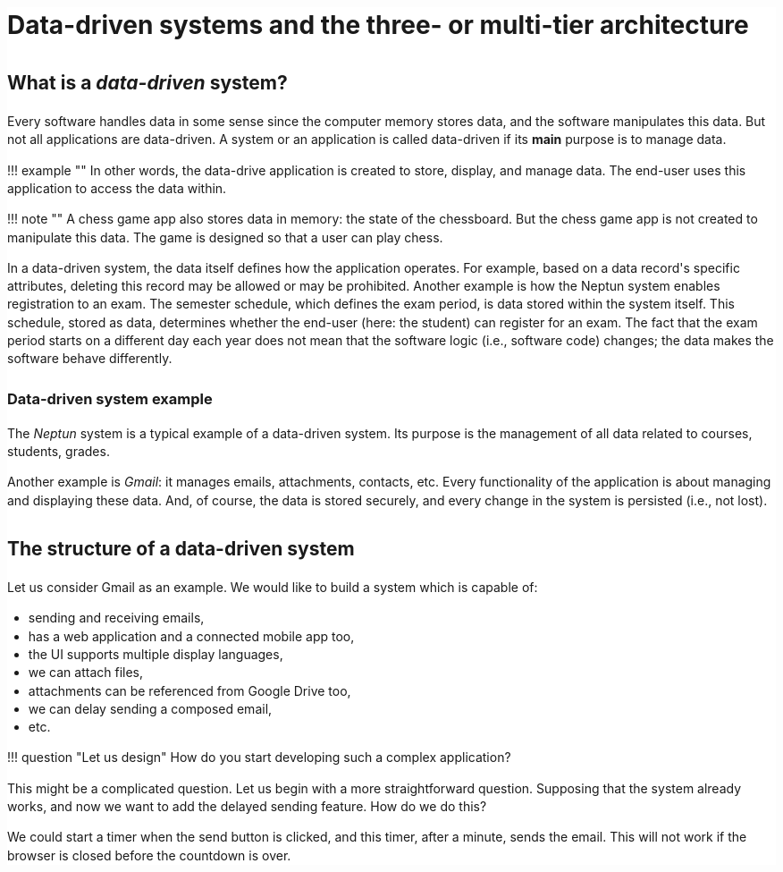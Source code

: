 ﻿# Data-driven systems and the three- or multi-tier architecture

## What is a _data-driven_ system?

Every software handles data in some sense since the computer memory stores data, and the software manipulates this data. But not all applications are data-driven. A system or an application is called data-driven if its  **main** purpose is to manage data.

!!! example ""
    In other words, the data-drive application is created to store, display, and manage data. The end-user uses this application to access the data within.

!!! note ""
    A chess game app also stores data in memory: the state of the chessboard. But the chess game app is not created to manipulate this data. The game is designed so that a user can play chess.

In a data-driven system, the data itself defines how the application operates. For example, based on a data record's specific attributes, deleting this record may be allowed or may be prohibited. Another example is how the Neptun system enables registration to an exam. The semester schedule, which defines the exam period, is data stored within the system itself. This schedule, stored as data, determines whether the end-user (here: the student) can register for an exam. The fact that the exam period starts on a different day each year does not mean that the software logic (i.e., software code) changes; the data makes the software behave differently.

### Data-driven system example

The *Neptun* system is a typical example of a data-driven system. Its purpose is the management of all data related to courses, students, grades.

Another example is *Gmail*: it manages emails, attachments, contacts, etc. Every functionality of the application is about managing and displaying these data. And, of course, the data is stored securely, and every change in the system is persisted (i.e., not lost).

## The structure of a data-driven system

Let us consider Gmail as an example. We would like to build a system which is capable of:

* sending and receiving emails,
* has a web application and a connected mobile app too,
* the UI supports multiple display languages,
* we can attach files,
* attachments can be referenced from Google Drive too,
* we can delay sending a composed email,
* etc.

!!! question "Let us design"
    How do you start developing such a complex application?

This might be a complicated question. Let us begin with a more straightforward question. Supposing that the system already works, and now we want to add the delayed sending feature. How do we do this?

We could start a timer when the send button is clicked, and this timer, after a minute, sends the email. This will not work if the browser is closed before the countdown is over.
